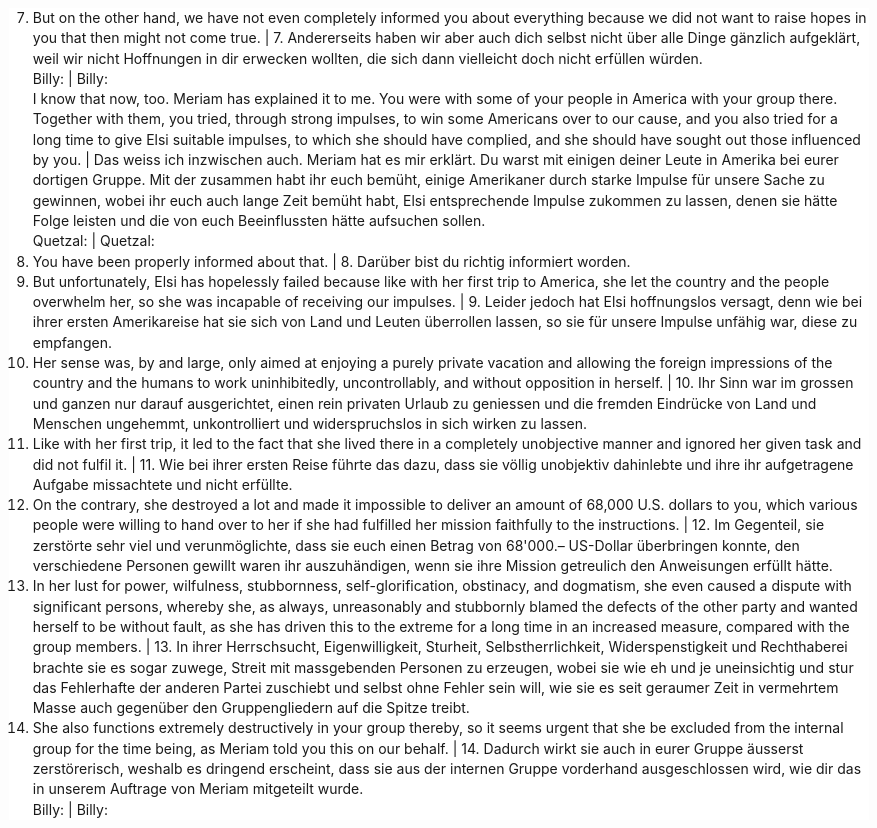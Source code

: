 7. But on the other hand, we have not even completely informed you about everything because we did not want to raise hopes in you that then might not come true.  | 7. Andererseits haben wir aber auch dich selbst nicht über alle Dinge gänzlich aufgeklärt, weil wir nicht Hoffnungen in dir erwecken wollten, die sich dann vielleicht doch nicht erfüllen würden.   
Billy:  | Billy:   
I know that now, too. Meriam has explained it to me. You were with some of your people in America with your group there. Together with them, you tried, through strong impulses, to win some Americans over to our cause, and you also tried for a long time to give Elsi suitable impulses, to which she should have complied, and she should have sought out those influenced by you.  | Das weiss ich inzwischen auch. Meriam hat es mir erklärt. Du warst mit einigen deiner Leute in Amerika bei eurer dortigen Gruppe. Mit der zusammen habt ihr euch bemüht, einige Amerikaner durch starke Impulse für unsere Sache zu gewinnen, wobei ihr euch auch lange Zeit bemüht habt, Elsi entsprechende Impulse zukommen zu lassen, denen sie hätte Folge leisten und die von euch Beeinflussten hätte aufsuchen sollen.   
Quetzal:  | Quetzal:   
8. You have been properly informed about that.  | 8. Darüber bist du richtig informiert worden.   
9. But unfortunately, Elsi has hopelessly failed because like with her first trip to America, she let the country and the people overwhelm her, so she was incapable of receiving our impulses.  | 9. Leider jedoch hat Elsi hoffnungslos versagt, denn wie bei ihrer ersten Amerikareise hat sie sich von Land und Leuten überrollen lassen, so sie für unsere Impulse unfähig war, diese zu empfangen.   
10. Her sense was, by and large, only aimed at enjoying a purely private vacation and allowing the foreign impressions of the country and the humans to work uninhibitedly, uncontrollably, and without opposition in herself.  | 10. Ihr Sinn war im grossen und ganzen nur darauf ausgerichtet, einen rein privaten Urlaub zu geniessen und die fremden Eindrücke von Land und Menschen ungehemmt, unkontrolliert und widerspruchslos in sich wirken zu lassen.   
11. Like with her first trip, it led to the fact that she lived there in a completely unobjective manner and ignored her given task and did not fulfil it.  | 11. Wie bei ihrer ersten Reise führte das dazu, dass sie völlig unobjektiv dahinlebte und ihre ihr aufgetragene Aufgabe missachtete und nicht erfüllte.   
12. On the contrary, she destroyed a lot and made it impossible to deliver an amount of 68,000 U.S. dollars to you, which various people were willing to hand over to her if she had fulfilled her mission faithfully to the instructions.  | 12. Im Gegenteil, sie zerstörte sehr viel und verunmöglichte, dass sie euch einen Betrag von 68'000.– US-Dollar überbringen konnte, den verschiedene Personen gewillt waren ihr auszuhändigen, wenn sie ihre Mission getreulich den Anweisungen erfüllt hätte.   
13. In her lust for power, wilfulness, stubbornness, self-glorification, obstinacy, and dogmatism, she even caused a dispute with significant persons, whereby she, as always, unreasonably and stubbornly blamed the defects of the other party and wanted herself to be without fault, as she has driven this to the extreme for a long time in an increased measure, compared with the group members.  | 13. In ihrer Herrschsucht, Eigenwilligkeit, Sturheit, Selbstherrlichkeit, Widerspenstigkeit und Rechthaberei brachte sie es sogar zuwege, Streit mit massgebenden Personen zu erzeugen, wobei sie wie eh und je uneinsichtig und stur das Fehlerhafte der anderen Partei zuschiebt und selbst ohne Fehler sein will, wie sie es seit geraumer Zeit in vermehrtem Masse auch gegenüber den Gruppengliedern auf die Spitze treibt.   
14. She also functions extremely destructively in your group thereby, so it seems urgent that she be excluded from the internal group for the time being, as Meriam told you this on our behalf.  | 14. Dadurch wirkt sie auch in eurer Gruppe äusserst zerstörerisch, weshalb es dringend erscheint, dass sie aus der internen Gruppe vorderhand ausgeschlossen wird, wie dir das in unserem Auftrage von Meriam mitgeteilt wurde.   
Billy:  | Billy:   